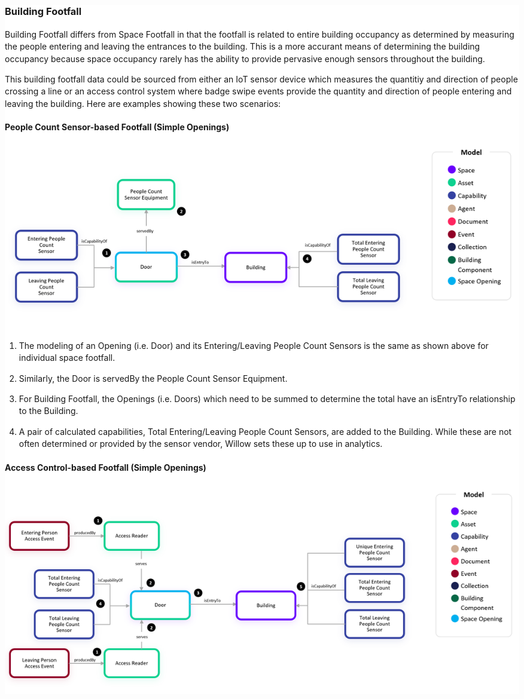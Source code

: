 ### Building Footfall

Building Footfall differs from Space Footfall in that the footfall is related to entire building occupancy as determined by measuring the people entering and leaving the entrances to the building. This is a more accurant means of determining the building occupancy because space occupancy rarely has the ability to provide pervasive enough sensors throughout the building.

This building footfall data could be sourced from either an IoT sensor device which measures the quantitiy and direction of people crossing a line or an access control system where badge swipe events provide the quantity and direction of people entering and leaving the building. Here are examples showing these two scenarios:

#### People Count Sensor-based Footfall (Simple Openings)

![Occupancy-Example7](Images/Occupancy-BuildingFootfall-SimpleOpening.png)

1. The modeling of an Opening (i.e. Door) and its Entering/Leaving People Count Sensors is the same as shown above for individual space footfall.

2. Similarly, the Door is servedBy the People Count Sensor Equipment.

3. For Building Footfall, the Openings (i.e. Doors) which need to be summed to determine the total have an isEntryTo relationship to the Building.

4. A pair of calculated capabilities, Total Entering/Leaving People Count Sensors, are added to the Building. While these are not often determined or provided by the sensor vendor, Willow sets these up to use in analytics.

#### Access Control-based Footfall (Simple Openings)

![Occupancy-Example7](Images/Occupancy-BuildingFootfall-AccessControl-SimpleOpening.png)
